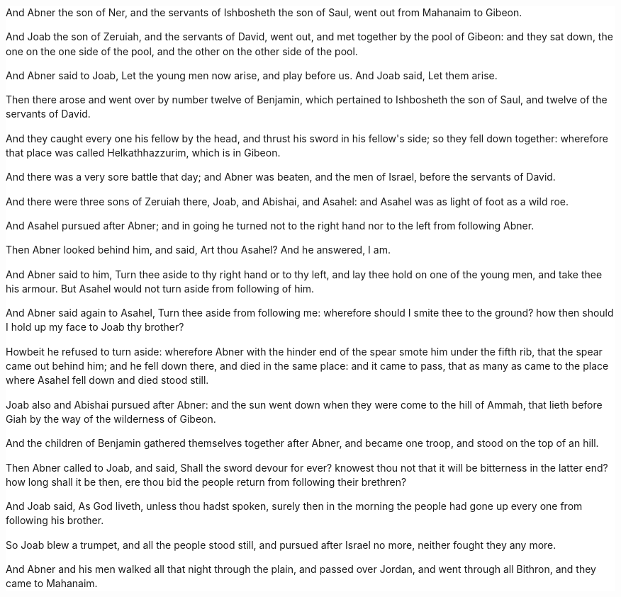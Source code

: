 <p id="kjv2sa-2:12">And Abner the son of Ner, and the servants of Ishbosheth the son of Saul, went out from Mahanaim to Gibeon.</p>

<p id="kjv2sa-2:13">And Joab the son of Zeruiah, and the servants of David, went out, and met together by the pool of Gibeon: and they sat down, the one on the one side of the pool, and the other on the other side of the pool.</p>

<p id="kjv2sa-2:14">And Abner said to Joab, Let the young men now arise, and play before us. And Joab said, Let them arise.</p>

<p id="kjv2sa-2:15">Then there arose and went over by number twelve of Benjamin, which pertained to Ishbosheth the son of Saul, and twelve of the servants of David.</p>

<p id="kjv2sa-2:16">And they caught every one his fellow by the head, and thrust his sword in his fellow's side; so they fell down together: wherefore that place was called Helkathhazzurim, which is in Gibeon.</p>

<p id="kjv2sa-2:17">And there was a very sore battle that day; and Abner was beaten, and the men of Israel, before the servants of David.</p>

<p id="kjv2sa-2:18">And there were three sons of Zeruiah there, Joab, and Abishai, and Asahel: and Asahel was as light of foot as a wild roe.</p>

<p id="kjv2sa-2:19">And Asahel pursued after Abner; and in going he turned not to the right hand nor to the left from following Abner.</p>

<p id="kjv2sa-2:20">Then Abner looked behind him, and said, Art thou Asahel? And he answered, I am.</p>

<p id="kjv2sa-2:21">And Abner said to him, Turn thee aside to thy right hand or to thy left, and lay thee hold on one of the young men, and take thee his armour. But Asahel would not turn aside from following of him.</p>

<p id="kjv2sa-2:22">And Abner said again to Asahel, Turn thee aside from following me: wherefore should I smite thee to the ground? how then should I hold up my face to Joab thy brother?</p>

<p id="kjv2sa-2:23">Howbeit he refused to turn aside: wherefore Abner with the hinder end of the spear smote him under the fifth rib, that the spear came out behind him; and he fell down there, and died in the same place: and it came to pass, that as many as came to the place where Asahel fell down and died stood still.</p>

<p id="kjv2sa-2:24">Joab also and Abishai pursued after Abner: and the sun went down when they were come to the hill of Ammah, that lieth before Giah by the way of the wilderness of Gibeon.</p>

<p id="kjv2sa-2:25">And the children of Benjamin gathered themselves together after Abner, and became one troop, and stood on the top of an hill.</p>

<p id="kjv2sa-2:26">Then Abner called to Joab, and said, Shall the sword devour for ever? knowest thou not that it will be bitterness in the latter end? how long shall it be then, ere thou bid the people return from following their brethren?</p>

<p id="kjv2sa-2:27">And Joab said, As God liveth, unless thou hadst spoken, surely then in the morning the people had gone up every one from following his brother.</p>

<p id="kjv2sa-2:28">So Joab blew a trumpet, and all the people stood still, and pursued after Israel no more, neither fought they any more.</p>

<p id="kjv2sa-2:29">And Abner and his men walked all that night through the plain, and passed over Jordan, and went through all Bithron, and they came to Mahanaim.</p>
